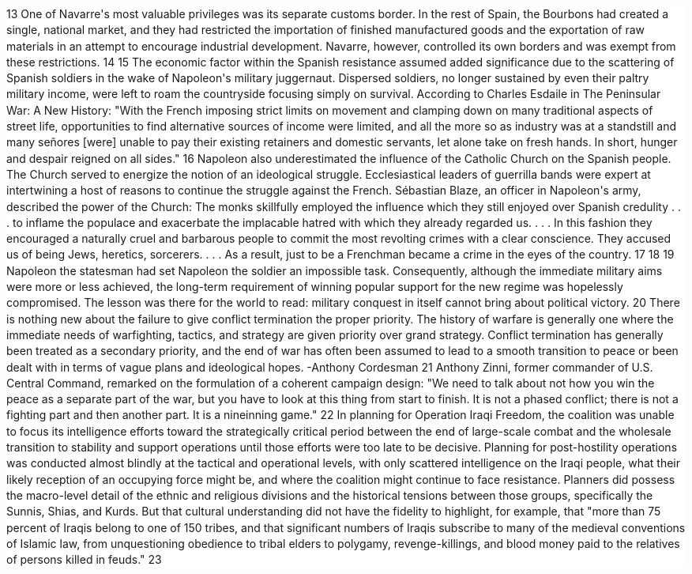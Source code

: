 13
One of Navarre's most valuable privileges was its separate customs border. In the rest of Spain, the Bourbons had created a single, national market, and they had restricted the importation of finished manufactured goods and the exportation of raw materials in an attempt to encourage industrial development. Navarre, however, controlled its own borders and was exempt from these restrictions. 
14
15
The economic factor within the Spanish resistance assumed added significance due to the scattering of Spanish soldiers in the wake of
Napoleon's military juggernaut. Dispersed soldiers, no longer sustained by even their paltry military income, were left to roam the countryside focusing simply on survival. According to Charles Esdaile in The Peninsular War: A New History: "With the French imposing strict limits on movement and clamping down on many traditional aspects of street life, opportunities to find alternative sources of income were limited, and all the more so as industry was at a standstill and many señores [were] unable to pay their existing retainers and domestic servants, let alone take on fresh hands. In short, hunger and despair reigned on all sides." 
16
Napoleon also underestimated the influence of the Catholic Church on the Spanish people. The Church served to energize the notion of an ideological struggle. Ecclesiastical leaders of guerrilla bands were expert at intertwining a host of reasons to continue the struggle against the French. Sébastian Blaze, an officer in Napoleon's army, described the power of the Church:
The monks skillfully employed the influence which they still enjoyed over Spanish credulity . . . to inflame the populace and exacerbate the implacable hatred with which they already regarded us. . . . In this fashion they encouraged a naturally cruel and barbarous people to commit the most revolting crimes with a clear conscience. They accused us of being Jews, heretics, sorcerers. . . . As a result, just to be a Frenchman became a crime in the eyes of the country. 
17
18
19
Napoleon the statesman had set Napoleon the soldier an impossible task. Consequently, although the immediate military aims were more or less achieved, the long-term requirement of winning popular support for the new regime was hopelessly compromised. The lesson was there for the world to read: military conquest in itself cannot bring about political victory. 
20
There is nothing new about the failure to give conflict termination the proper priority. The history of warfare is generally one where the immediate needs of warfighting, tactics, and strategy are given priority over grand strategy. Conflict termination has generally been treated as a secondary priority, and the end of war has often been assumed to lead to a smooth transition to peace or been dealt with in terms of vague plans and ideological hopes.
-Anthony Cordesman 
21
Anthony Zinni, former commander of U.S. Central Command, remarked on the formulation of a coherent campaign design: "We need to talk about not how you win the peace as a separate part of the war, but you have to look at this thing from start to finish. It is not a phased conflict; there is not a fighting part and then another part. It is a nineinning game." 
22
In planning for Operation Iraqi Freedom, the coalition was unable to focus its intelligence efforts toward the strategically critical period between the end of large-scale combat and the wholesale transition to stability and support operations until those efforts were too late to be decisive. Planning for post-hostility operations was conducted almost blindly at the tactical and operational levels, with only scattered intelligence on the Iraqi people, what their likely reception of an occupying force might be, and where the coalition might continue to face resistance.
Planners did possess the macro-level detail of the ethnic and religious divisions and the historical tensions between those groups, specifically the Sunnis, Shias, and Kurds. But that cultural understanding did not have the fidelity to highlight, for example, that "more than 75 percent of Iraqis belong to one of 150 tribes, and that significant numbers of Iraqis subscribe to many of the medieval conventions of Islamic law, from unquestioning obedience to tribal elders to polygamy, revenge-killings, and blood money paid to the relatives of persons killed in feuds." 
23
